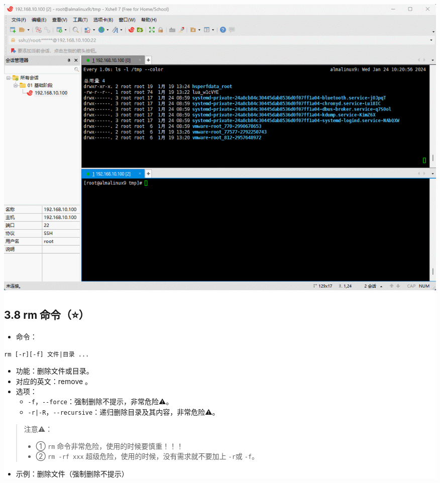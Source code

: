 ![](./assets/30.gif)

## 3.8 rm 命令（⭐）

* 命令：

```shell
rm [-r][-f] 文件|目录 ...
```

* 功能：删除文件或目录。
* 对应的英文：remove 。
* 选项：
  * `-f`，`--force`：强制删除不提示，非常危险⚠️。
  * `-r|-R`，`--recursive`：递归删除目录及其内容，非常危险⚠️。

> 注意⚠️：
>
> * ① `rm` 命令非常危险，使用的时候要慎重！！！
> * ② `rm -rf xxx` 超级危险，使用的时候，没有需求就不要加上 `-r`或 `-f`。



* 示例：删除文件（强制删除不提示）
